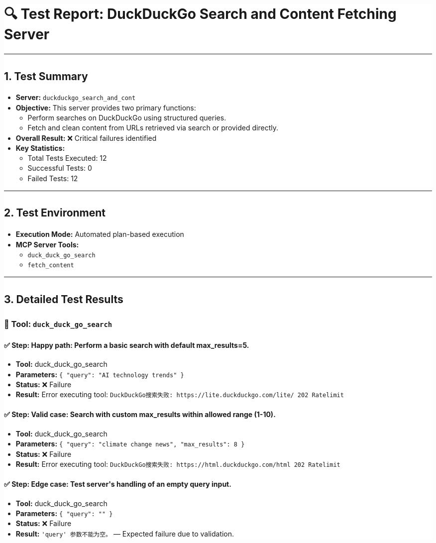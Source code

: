 # 🔍 Test Report: DuckDuckGo Search and Content Fetching Server

---

## 1. Test Summary

- **Server:** `duckduckgo_search_and_cont`
- **Objective:** This server provides two primary functions:
  - Perform searches on DuckDuckGo using structured queries.
  - Fetch and clean content from URLs retrieved via search or provided directly.
- **Overall Result:** ❌ Critical failures identified
- **Key Statistics:**
  - Total Tests Executed: 12
  - Successful Tests: 0
  - Failed Tests: 12

---

## 2. Test Environment

- **Execution Mode:** Automated plan-based execution
- **MCP Server Tools:**
  - `duck_duck_go_search`
  - `fetch_content`

---

## 3. Detailed Test Results

### 🦆 Tool: `duck_duck_go_search`

#### ✅ Step: Happy path: Perform a basic search with default max_results=5.
- **Tool:** duck_duck_go_search
- **Parameters:** `{ "query": "AI technology trends" }`
- **Status:** ❌ Failure
- **Result:** Error executing tool: `DuckDuckGo搜索失败: https://lite.duckduckgo.com/lite/ 202 Ratelimit`

#### ✅ Step: Valid case: Search with custom max_results within allowed range (1-10).
- **Tool:** duck_duck_go_search
- **Parameters:** `{ "query": "climate change news", "max_results": 8 }`
- **Status:** ❌ Failure
- **Result:** Error executing tool: `DuckDuckGo搜索失败: https://html.duckduckgo.com/html 202 Ratelimit`

#### ✅ Step: Edge case: Test server's handling of an empty query input.
- **Tool:** duck_duck_go_search
- **Parameters:** `{ "query": "" }`
- **Status:** ❌ Failure
- **Result:** `'query' 参数不能为空。` — Expected failure due to validation.
